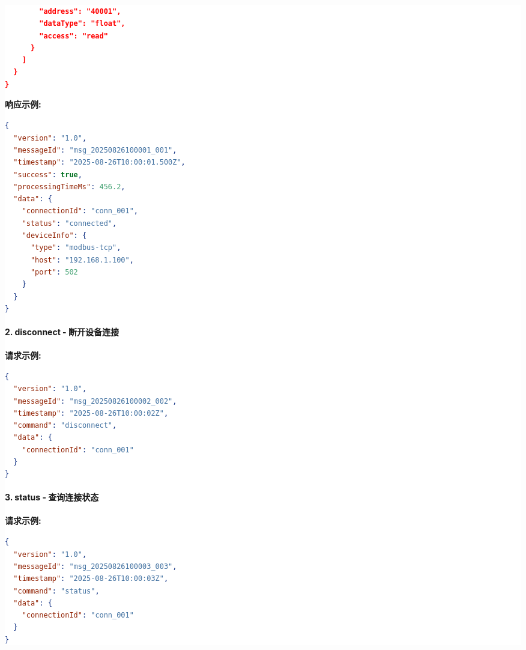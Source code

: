 ```json
        "address": "40001",
        "dataType": "float",
        "access": "read"
      }
    ]
  }
}
```

**响应示例:**
```json
{
  "version": "1.0",
  "messageId": "msg_20250826100001_001",
  "timestamp": "2025-08-26T10:00:01.500Z",
  "success": true,
  "processingTimeMs": 456.2,
  "data": {
    "connectionId": "conn_001",
    "status": "connected",
    "deviceInfo": {
      "type": "modbus-tcp",
      "host": "192.168.1.100",
      "port": 502
    }
  }
}
```

#### 2. disconnect - 断开设备连接

**请求示例:**
```json
{
  "version": "1.0",
  "messageId": "msg_20250826100002_002",
  "timestamp": "2025-08-26T10:00:02Z",
  "command": "disconnect",
  "data": {
    "connectionId": "conn_001"
  }
}
```

#### 3. status - 查询连接状态

**请求示例:**
```json
{
  "version": "1.0",
  "messageId": "msg_20250826100003_003",
  "timestamp": "2025-08-26T10:00:03Z",
  "command": "status",
  "data": {
    "connectionId": "conn_001"
  }
}
```
